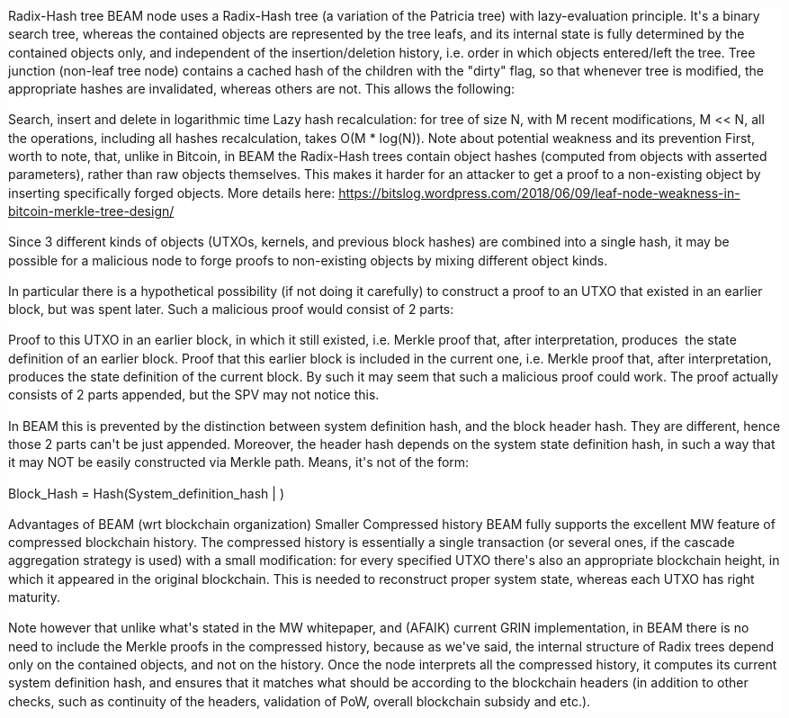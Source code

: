 Radix-Hash tree
BEAM node uses a Radix-Hash tree (a variation of the Patricia tree) with lazy-evaluation principle. It's a binary search tree, whereas the contained objects are represented by the tree leafs, and its internal state is fully determined by the contained objects only, and independent of the insertion/deletion history, i.e. order in which objects entered/left the tree. Tree junction (non-leaf tree node) contains a cached hash of the children with the "dirty" flag, so that whenever tree is modified, the appropriate hashes are invalidated, whereas others are not. This allows the following:

Search, insert and delete in logarithmic time
Lazy hash recalculation: for tree of size N, with M recent modifications, M << N, all the operations, including all hashes recalculation, takes O(M * log(N)).
Note about potential weakness and its prevention
First, worth to note, that, unlike in Bitcoin, in BEAM the Radix-Hash trees contain object hashes (computed from objects with asserted parameters), rather than raw objects themselves. This makes it harder for an attacker to get a proof to a non-existing object by inserting specifically forged objects. More details here: https://bitslog.wordpress.com/2018/06/09/leaf-node-weakness-in-bitcoin-merkle-tree-design/

Since 3 different kinds of objects (UTXOs, kernels, and previous block hashes) are combined into a single hash, it may be possible for a malicious node to forge proofs to non-existing objects by mixing different object kinds.

In particular there is a hypothetical possibility (if not doing it carefully) to construct a proof to an UTXO that existed in an earlier block, but was spent later. Such a malicious proof would consist of 2 parts:

Proof to this UTXO in an earlier block, in which it still existed, i.e. Merkle proof that, after interpretation, produces  the state definition of an earlier block.
Proof that this earlier block is included in the current one, i.e. Merkle proof that, after interpretation, produces the state definition of the current block.
By such it may seem that such a malicious proof could work. The proof actually consists of 2 parts appended, but the SPV may not notice this.

In BEAM this is prevented by the distinction between system definition hash, and the block header hash. They are different, hence those 2 parts can't be just appended. Moreover, the header hash depends on the system state definition hash, in such a way that it may NOT be easily constructed via Merkle path. Means, it's not of the form:

Block_Hash = Hash(System_definition_hash | <some data of the length of the hash>)


Advantages of BEAM (wrt blockchain organization)
Smaller Compressed history
BEAM fully supports the excellent MW feature of compressed blockchain history. The compressed history is essentially a single transaction (or several ones, if the cascade aggregation strategy is used) with a small modification: for every specified UTXO there's also an appropriate blockchain height, in which it appeared in the original blockchain. This is needed to reconstruct proper system state, whereas each UTXO has right maturity.

Note however that unlike what's stated in the MW whitepaper, and (AFAIK) current GRIN implementation, in BEAM there is no need to include the Merkle proofs in the compressed history, because as we've said, the internal structure of Radix trees depend only on the contained objects, and not on the history. Once the node interprets all the compressed history, it computes its current system definition hash, and ensures that it matches what should be according to the blockchain headers (in addition to other checks, such as continuity of the headers, validation of PoW, overall blockchain subsidy and etc.).
